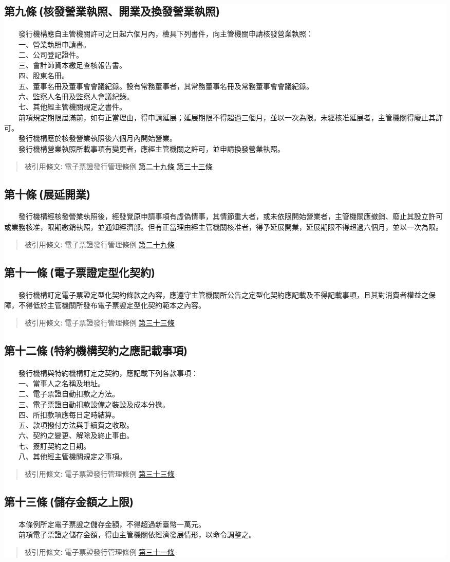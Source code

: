 

第九條 (核發營業執照、開業及換發營業執照)
-----------------------------------------
　　發行機構應自主管機關許可之日起六個月內，檢具下列書件，向主管機關申請核發營業執照：  
　　一、營業執照申請書。  
　　二、公司登記證件。  
　　三、會計師資本繳足查核報告書。  
　　四、股東名冊。  
　　五、董事名冊及董事會會議紀錄。設有常務董事者，其常務董事名冊及常務董事會會議紀錄。  
　　六、監察人名冊及監察人會議紀錄。  
　　七、其他經主管機關規定之書件。  
　　前項規定期限屆滿前，如有正當理由，得申請延展；延展期限不得超過三個月，並以一次為限。未經核准延展者，主管機關得廢止其許可。  
　　發行機構應於核發營業執照後六個月內開始營業。  
　　發行機構營業執照所載事項有變更者，應經主管機關之許可，並申請換發營業執照。  
> 被引用條文: 電子票證發行管理條例 [第二十九條](../../交通建設/交通政務/電子票證發行管理條例.md#第二十九條-兼營電子票證業務之銀行不適用之規定) [第三十三條](../../交通建設/交通政務/電子票證發行管理條例.md#第三十三條-罰鍰)



第十條 (展延開業)
-----------------
　　發行機構經核發營業執照後，經發覺原申請事項有虛偽情事，其情節重大者，或未依限開始營業者，主管機關應撤銷、廢止其設立許可或業務核准，限期繳銷執照，並通知經濟部。但有正當理由經主管機關核准者，得予延展開業，延展期限不得超過六個月，並以一次為限。  
> 被引用條文: 電子票證發行管理條例 [第二十九條](../../交通建設/交通政務/電子票證發行管理條例.md#第二十九條-兼營電子票證業務之銀行不適用之規定)



第十一條 (電子票證定型化契約)
-----------------------------
　　發行機構訂定電子票證定型化契約條款之內容，應遵守主管機關所公告之定型化契約應記載及不得記載事項，且其對消費者權益之保障，不得低於主管機關所發布電子票證定型化契約範本之內容。  
> 被引用條文: 電子票證發行管理條例 [第三十三條](../../交通建設/交通政務/電子票證發行管理條例.md#第三十三條-罰鍰)



第十二條 (特約機構契約之應記載事項)
-----------------------------------
　　發行機構與特約機構訂定之契約，應記載下列各款事項：  
　　一、當事人之名稱及地址。  
　　二、電子票證自動扣款之方法。  
　　三、電子票證自動扣款設備之裝設及成本分擔。  
　　四、所扣款項應每日定時結算。  
　　五、款項撥付方法與手續費之收取。  
　　六、契約之變更、解除及終止事由。  
　　七、簽訂契約之日期。  
　　八、其他經主管機關規定之事項。  
> 被引用條文: 電子票證發行管理條例 [第三十三條](../../交通建設/交通政務/電子票證發行管理條例.md#第三十三條-罰鍰)



第十三條 (儲存金額之上限)
-------------------------
　　本條例所定電子票證之儲存金額，不得超過新臺幣一萬元。  
　　前項電子票證之儲存金額，得由主管機關依經濟發展情形，以命令調整之。  
> 被引用條文: 電子票證發行管理條例 [第三十一條](../../交通建設/交通政務/電子票證發行管理條例.md#第三十一條-罰鍰)

